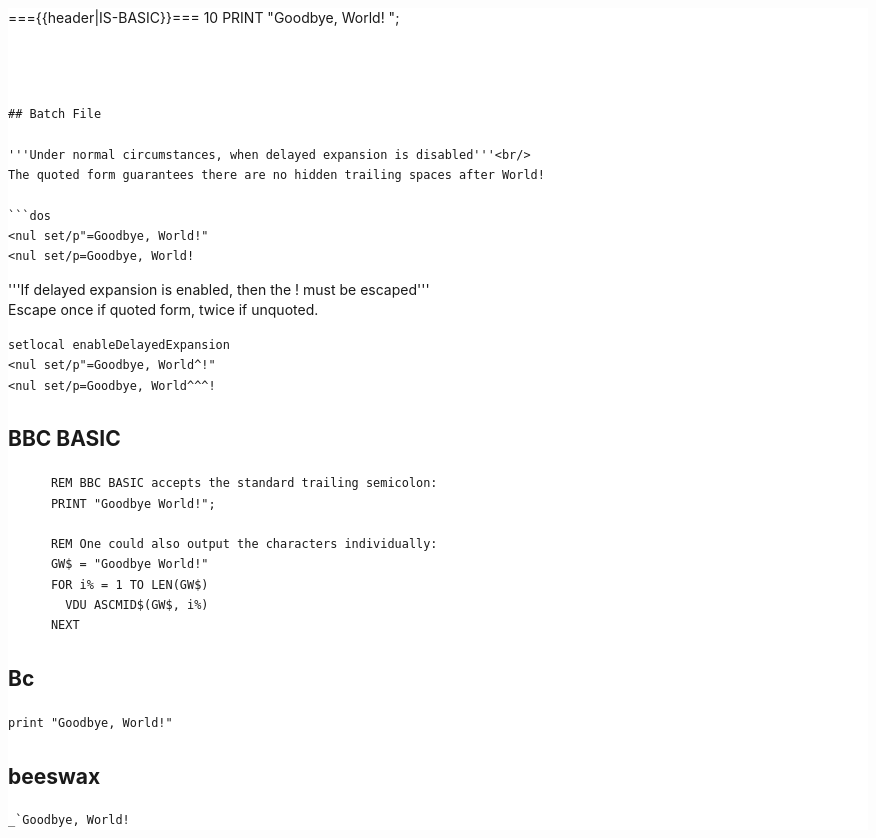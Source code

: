 
==={{header|IS-BASIC}}===
<lang IS-BASIC>10 PRINT "Goodbye, World! ";
```



## Batch File

'''Under normal circumstances, when delayed expansion is disabled'''<br/>
The quoted form guarantees there are no hidden trailing spaces after World!

```dos
<nul set/p"=Goodbye, World!"
<nul set/p=Goodbye, World!
```


'''If delayed expansion is enabled, then the ! must be escaped'''<br/>
Escape once if quoted form, twice if unquoted.

```dos
setlocal enableDelayedExpansion
<nul set/p"=Goodbye, World^!"
<nul set/p=Goodbye, World^^^!
```



## BBC BASIC


```bbcbasic
      REM BBC BASIC accepts the standard trailing semicolon:
      PRINT "Goodbye World!";

      REM One could also output the characters individually:
      GW$ = "Goodbye World!"
      FOR i% = 1 TO LEN(GW$)
        VDU ASCMID$(GW$, i%)
      NEXT
```



## Bc


```Bc
print "Goodbye, World!"
```



## beeswax


```beeswax
_`Goodbye, World!
```
